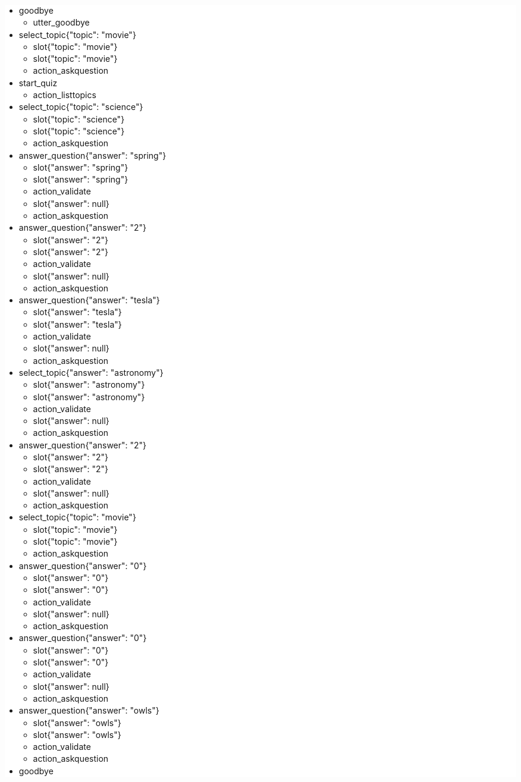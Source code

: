 * goodbye
    - utter_goodbye
* select_topic{"topic": "movie"}
    - slot{"topic": "movie"}
    - slot{"topic": "movie"}
    - action_askquestion
* start_quiz
    - action_listtopics
* select_topic{"topic": "science"}
    - slot{"topic": "science"}
    - slot{"topic": "science"}
    - action_askquestion
* answer_question{"answer": "spring"}
    - slot{"answer": "spring"}
    - slot{"answer": "spring"}
    - action_validate
    - slot{"answer": null}
    - action_askquestion
* answer_question{"answer": "2"}
    - slot{"answer": "2"}
    - slot{"answer": "2"}
    - action_validate
    - slot{"answer": null}
    - action_askquestion
* answer_question{"answer": "tesla"}
    - slot{"answer": "tesla"}
    - slot{"answer": "tesla"}
    - action_validate
    - slot{"answer": null}
    - action_askquestion
* select_topic{"answer": "astronomy"}
    - slot{"answer": "astronomy"}
    - slot{"answer": "astronomy"}
    - action_validate
    - slot{"answer": null}
    - action_askquestion
* answer_question{"answer": "2"}
    - slot{"answer": "2"}
    - slot{"answer": "2"}
    - action_validate
    - slot{"answer": null}
    - action_askquestion
* select_topic{"topic": "movie"}
    - slot{"topic": "movie"}
    - slot{"topic": "movie"}
    - action_askquestion
* answer_question{"answer": "0"}
    - slot{"answer": "0"}
    - slot{"answer": "0"}
    - action_validate
    - slot{"answer": null}
    - action_askquestion
* answer_question{"answer": "0"}
    - slot{"answer": "0"}
    - slot{"answer": "0"}
    - action_validate
    - slot{"answer": null}
    - action_askquestion
* answer_question{"answer": "owls"}
    - slot{"answer": "owls"}
    - slot{"answer": "owls"}
    - action_validate
    - action_askquestion
* goodbye